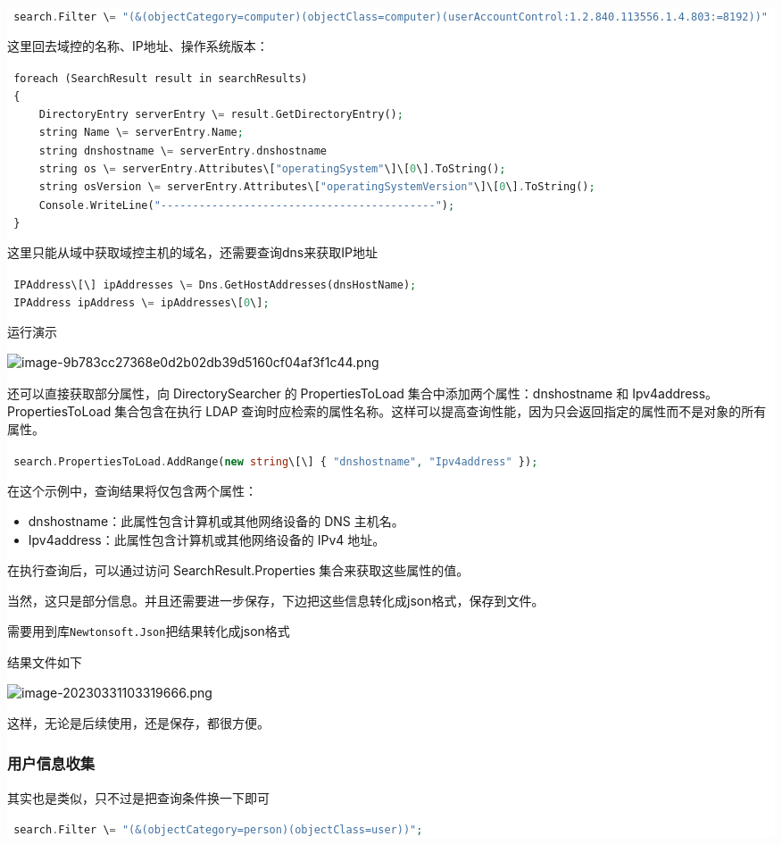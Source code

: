 ```php
 search.Filter \= "(&(objectCategory=computer)(objectClass=computer)(userAccountControl:1.2.840.113556.1.4.803:=8192))"
```

这里回去域控的名称、IP地址、操作系统版本：

```php
 foreach (SearchResult result in searchResults)  
 {  
     DirectoryEntry serverEntry \= result.GetDirectoryEntry();  
     string Name \= serverEntry.Name;  
     string dnshostname \= serverEntry.dnshostname  
     string os \= serverEntry.Attributes\["operatingSystem"\]\[0\].ToString();  
     string osVersion \= serverEntry.Attributes\["operatingSystemVersion"\]\[0\].ToString();  
     Console.WriteLine("-------------------------------------------");  
 }
```

这里只能从域中获取域控主机的域名，还需要查询dns来获取IP地址

```php
 IPAddress\[\] ipAddresses \= Dns.GetHostAddresses(dnsHostName);  
 IPAddress ipAddress \= ipAddresses\[0\];
```

运行演示

![image-9b783cc27368e0d2b02db39d5160cf04af3f1c44.png](https://shs3.b.qianxin.com/attack_forum/2023/03/attach-9b783cc27368e0d2b02db39d5160cf04af3f1c44.png)

还可以直接获取部分属性，向 DirectorySearcher 的 PropertiesToLoad 集合中添加两个属性：dnshostname 和 Ipv4address。PropertiesToLoad 集合包含在执行 LDAP 查询时应检索的属性名称。这样可以提高查询性能，因为只会返回指定的属性而不是对象的所有属性。

```php
 search.PropertiesToLoad.AddRange(new string\[\] { "dnshostname", "Ipv4address" });
```

在这个示例中，查询结果将仅包含两个属性：

- dnshostname：此属性包含计算机或其他网络设备的 DNS 主机名。
- Ipv4address：此属性包含计算机或其他网络设备的 IPv4 地址。

在执行查询后，可以通过访问 SearchResult.Properties 集合来获取这些属性的值。

当然，这只是部分信息。并且还需要进一步保存，下边把这些信息转化成json格式，保存到文件。

需要用到库`Newtonsoft.Json`把结果转化成json格式

结果文件如下

![image-20230331103319666.png](https://shs3.b.qianxin.com/attack_forum/2023/03/attach-e3febde3b7cef19d7055be1e5c2498f42ec32ea2.png)

这样，无论是后续使用，还是保存，都很方便。

### 用户信息收集

其实也是类似，只不过是把查询条件换一下即可

```php
 search.Filter \= "(&(objectCategory=person)(objectClass=user))";
```
